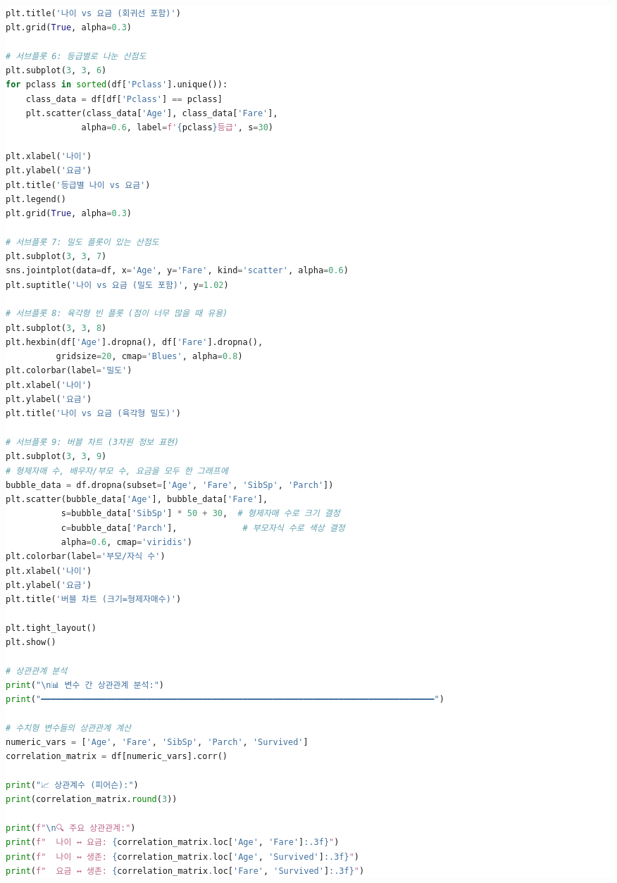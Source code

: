 ```python
plt.title('나이 vs 요금 (회귀선 포함)')
plt.grid(True, alpha=0.3)

# 서브플롯 6: 등급별로 나눈 산점도
plt.subplot(3, 3, 6)
for pclass in sorted(df['Pclass'].unique()):
    class_data = df[df['Pclass'] == pclass]
    plt.scatter(class_data['Age'], class_data['Fare'], 
               alpha=0.6, label=f'{pclass}등급', s=30)

plt.xlabel('나이')
plt.ylabel('요금')
plt.title('등급별 나이 vs 요금')
plt.legend()
plt.grid(True, alpha=0.3)

# 서브플롯 7: 밀도 플롯이 있는 산점도
plt.subplot(3, 3, 7)
sns.jointplot(data=df, x='Age', y='Fare', kind='scatter', alpha=0.6)
plt.suptitle('나이 vs 요금 (밀도 포함)', y=1.02)

# 서브플롯 8: 육각형 빈 플롯 (점이 너무 많을 때 유용)
plt.subplot(3, 3, 8)
plt.hexbin(df['Age'].dropna(), df['Fare'].dropna(), 
          gridsize=20, cmap='Blues', alpha=0.8)
plt.colorbar(label='밀도')
plt.xlabel('나이')
plt.ylabel('요금')
plt.title('나이 vs 요금 (육각형 밀도)')

# 서브플롯 9: 버블 차트 (3차원 정보 표현)
plt.subplot(3, 3, 9)
# 형제자매 수, 배우자/부모 수, 요금을 모두 한 그래프에
bubble_data = df.dropna(subset=['Age', 'Fare', 'SibSp', 'Parch'])
plt.scatter(bubble_data['Age'], bubble_data['Fare'], 
           s=bubble_data['SibSp'] * 50 + 30,  # 형제자매 수로 크기 결정
           c=bubble_data['Parch'],             # 부모자식 수로 색상 결정
           alpha=0.6, cmap='viridis')
plt.colorbar(label='부모/자식 수')
plt.xlabel('나이')
plt.ylabel('요금')
plt.title('버블 차트 (크기=형제자매수)')

plt.tight_layout()
plt.show()

# 상관관계 분석
print("\n📊 변수 간 상관관계 분석:")
print("━━━━━━━━━━━━━━━━━━━━━━━━━━━━━━━━━━━━━━━━━━━━━━━━━━━━━━━━━━━━━━━━━━━━━━━━━━━━━━")

# 수치형 변수들의 상관관계 계산
numeric_vars = ['Age', 'Fare', 'SibSp', 'Parch', 'Survived']
correlation_matrix = df[numeric_vars].corr()

print("📈 상관계수 (피어슨):")
print(correlation_matrix.round(3))

print(f"\n🔍 주요 상관관계:")
print(f"  나이 ↔ 요금: {correlation_matrix.loc['Age', 'Fare']:.3f}")
print(f"  나이 ↔ 생존: {correlation_matrix.loc['Age', 'Survived']:.3f}")
print(f"  요금 ↔ 생존: {correlation_matrix.loc['Fare', 'Survived']:.3f}")
```

